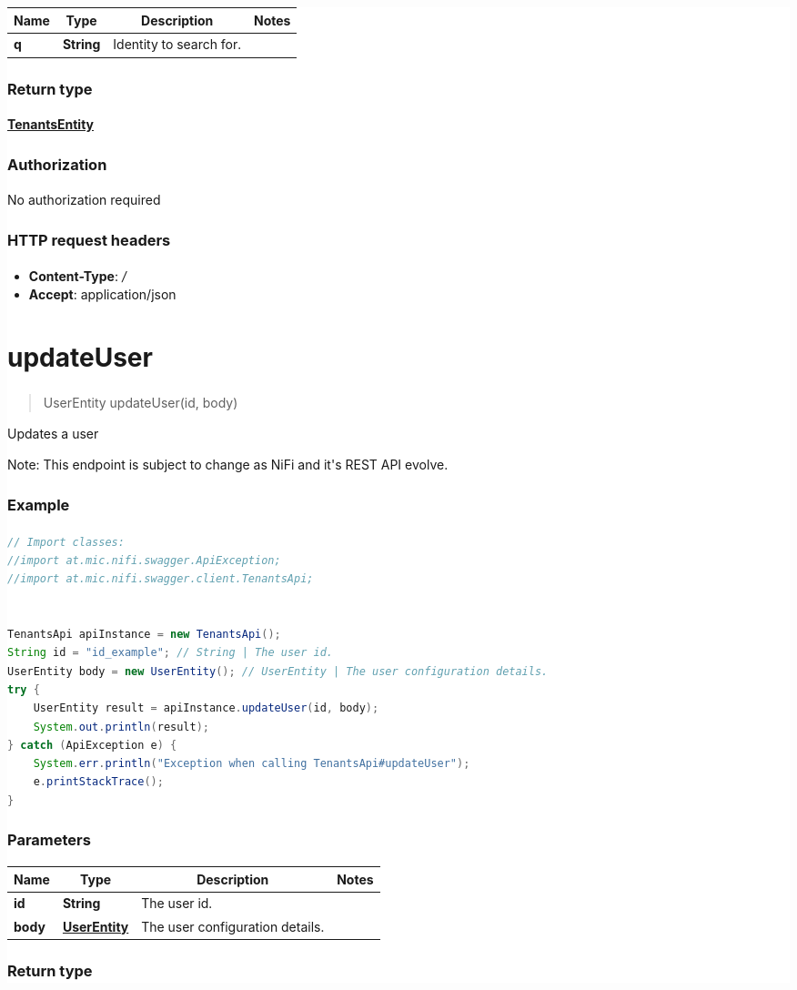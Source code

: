 Name | Type | Description  | Notes
------------- | ------------- | ------------- | -------------
 **q** | **String**| Identity to search for. |

### Return type

[**TenantsEntity**](TenantsEntity.md)

### Authorization

No authorization required

### HTTP request headers

 - **Content-Type**: */*
 - **Accept**: application/json

<a name="updateUser"></a>
# **updateUser**
> UserEntity updateUser(id, body)

Updates a user

Note: This endpoint is subject to change as NiFi and it&#39;s REST API evolve.

### Example
```java
// Import classes:
//import at.mic.nifi.swagger.ApiException;
//import at.mic.nifi.swagger.client.TenantsApi;


TenantsApi apiInstance = new TenantsApi();
String id = "id_example"; // String | The user id.
UserEntity body = new UserEntity(); // UserEntity | The user configuration details.
try {
    UserEntity result = apiInstance.updateUser(id, body);
    System.out.println(result);
} catch (ApiException e) {
    System.err.println("Exception when calling TenantsApi#updateUser");
    e.printStackTrace();
}
```

### Parameters

Name | Type | Description  | Notes
------------- | ------------- | ------------- | -------------
 **id** | **String**| The user id. |
 **body** | [**UserEntity**](UserEntity.md)| The user configuration details. |

### Return type
